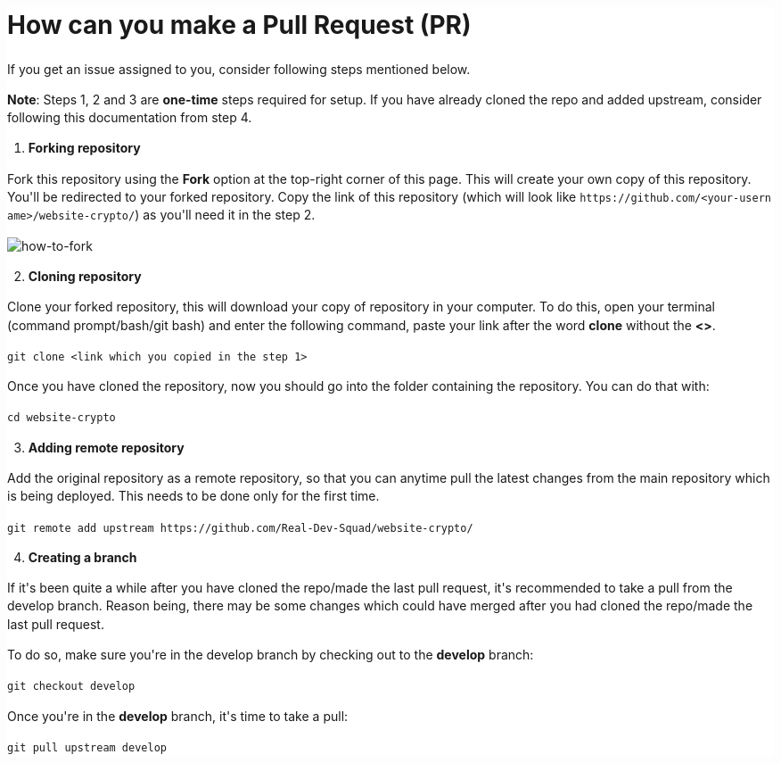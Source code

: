 # How can you make a **Pull Request** (PR)

If you get an issue assigned to you, consider following steps mentioned below.

**Note**: Steps 1, 2 and 3 are **one-time** steps required for setup. If you have already cloned the repo and added upstream, consider following this documentation from step 4.

1. **Forking repository**

Fork this repository using the **Fork** option at the top-right corner of this page. This will create your own copy of this repository. You'll be redirected to your forked repository. Copy the link of this repository (which will look like `https://github.com/<your-username>/website-crypto/`) as you'll need it in the step 2.

![how-to-fork](https://i.imgur.com/56p1D0k.png)

2. **Cloning repository**

Clone your forked repository, this will download your copy of repository in your computer. To do this, open your terminal (command prompt/bash/git bash) and enter the following command, paste your link after the word **clone** without the **<>**.

```
git clone <link which you copied in the step 1>
```

Once you have cloned the repository, now you should go into the folder containing the repository. You can do that with:

```
cd website-crypto
```

3. **Adding remote repository**

Add the original repository as a remote repository, so that you can anytime pull the latest changes from the main repository which is being deployed. This needs to be done only for the first time.

```
git remote add upstream https://github.com/Real-Dev-Squad/website-crypto/
```

4. **Creating a branch**

If it's been quite a while after you have cloned the repo/made the last pull request, it's recommended to take a pull from the develop branch. Reason being, there may be some changes which could have merged after you had cloned the repo/made the last pull request.

To do so, make sure you're in the develop branch by checking out to the **develop** branch:

```
git checkout develop
```

Once you're in the **develop** branch, it's time to take a pull:

```
git pull upstream develop
```

